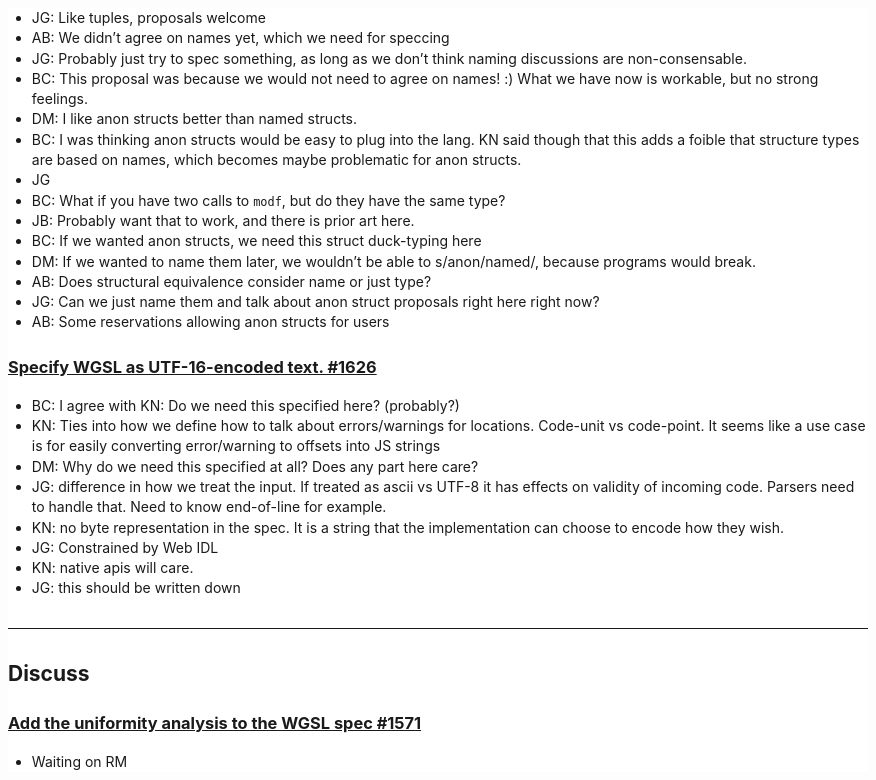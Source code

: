 *   JG: Like tuples, proposals welcome
*   AB: We didn’t agree on names yet, which we need for speccing
*   JG: Probably just try to spec something, as long as we don’t think naming discussions are non-consensable.
*   BC: This proposal was because we would not need to agree on names! :) What we have now is workable, but no strong feelings.
*   DM: I like anon structs better than named structs.
*   BC: I was thinking anon structs would be easy to plug into the lang. KN said though that this adds a foible that structure types are based on names, which becomes maybe problematic for anon structs. 
*   JG
*   BC: What if you have two calls to `modf`, but do they have the same type?
*   JB: Probably want that to work, and there is prior art here.
*   BC: If we wanted anon structs, we need this struct duck-typing here
*   DM: If we wanted to name them later, we wouldn’t be able to s/anon/named/, because programs would break.
*   AB: Does structural equivalence consider name or just type?
*   JG: Can we just name them and talk about anon struct proposals right here right now?
*   AB: Some reservations allowing anon structs for users


### [Specify WGSL as UTF-16-encoded text. #1626](https://github.com/gpuweb/gpuweb/pull/1626) 



*   BC: I agree with KN: Do we need this specified here? (probably?)
*   KN: Ties into how we define how to talk about errors/warnings for locations. Code-unit vs code-point. It seems like a use case is for easily converting error/warning to offsets into JS strings
*   DM: Why do we need this specified at all? Does any part here care?
*   JG: difference in how we treat the input. If treated as ascii vs UTF-8 it has effects on validity of incoming code. Parsers need to handle that. Need to know end-of-line for example.
*   KN: no byte representation in the spec. It is a string that the implementation can choose to encode how they wish.
*   JG: Constrained by Web IDL
*   KN: native apis will care.
*   JG: this should be written down


## 

---



## Discuss


### [Add the uniformity analysis to the WGSL spec #1571](https://github.com/gpuweb/gpuweb/pull/1571)



*   Waiting on RM

